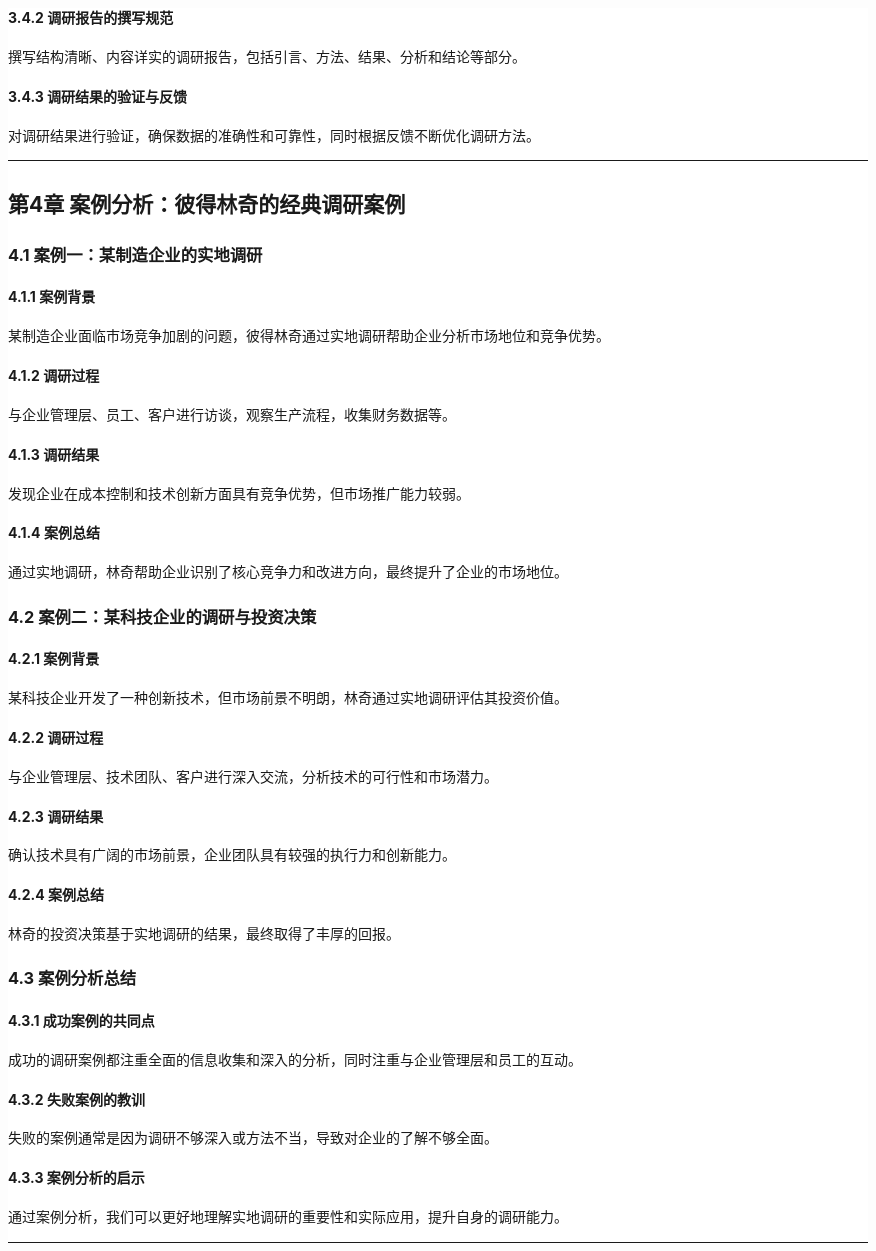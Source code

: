 #### 3.4.2 调研报告的撰写规范
撰写结构清晰、内容详实的调研报告，包括引言、方法、结果、分析和结论等部分。

#### 3.4.3 调研结果的验证与反馈
对调研结果进行验证，确保数据的准确性和可靠性，同时根据反馈不断优化调研方法。

---

## 第4章 案例分析：彼得林奇的经典调研案例

### 4.1 案例一：某制造企业的实地调研

#### 4.1.1 案例背景
某制造企业面临市场竞争加剧的问题，彼得林奇通过实地调研帮助企业分析市场地位和竞争优势。

#### 4.1.2 调研过程
与企业管理层、员工、客户进行访谈，观察生产流程，收集财务数据等。

#### 4.1.3 调研结果
发现企业在成本控制和技术创新方面具有竞争优势，但市场推广能力较弱。

#### 4.1.4 案例总结
通过实地调研，林奇帮助企业识别了核心竞争力和改进方向，最终提升了企业的市场地位。

### 4.2 案例二：某科技企业的调研与投资决策

#### 4.2.1 案例背景
某科技企业开发了一种创新技术，但市场前景不明朗，林奇通过实地调研评估其投资价值。

#### 4.2.2 调研过程
与企业管理层、技术团队、客户进行深入交流，分析技术的可行性和市场潜力。

#### 4.2.3 调研结果
确认技术具有广阔的市场前景，企业团队具有较强的执行力和创新能力。

#### 4.2.4 案例总结
林奇的投资决策基于实地调研的结果，最终取得了丰厚的回报。

### 4.3 案例分析总结

#### 4.3.1 成功案例的共同点
成功的调研案例都注重全面的信息收集和深入的分析，同时注重与企业管理层和员工的互动。

#### 4.3.2 失败案例的教训
失败的案例通常是因为调研不够深入或方法不当，导致对企业的了解不够全面。

#### 4.3.3 案例分析的启示
通过案例分析，我们可以更好地理解实地调研的重要性和实际应用，提升自身的调研能力。

---
